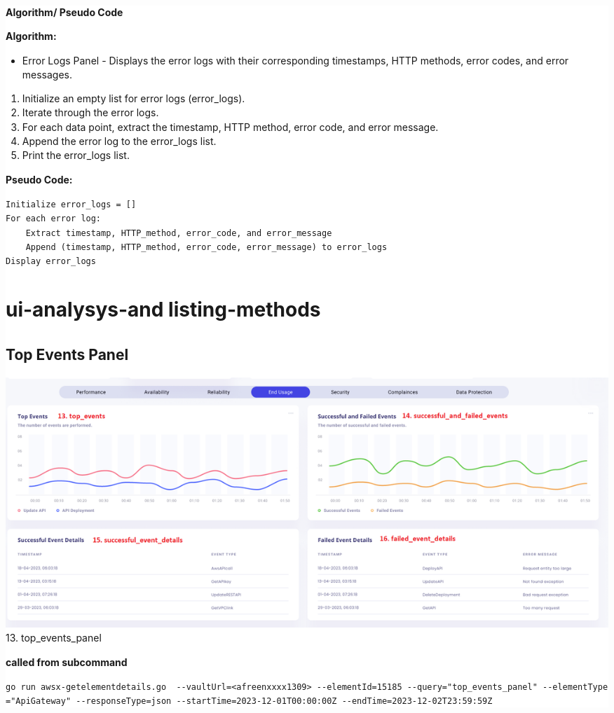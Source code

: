**Algorithm/ Pseudo Code**

**Algorithm:** 
- Error Logs Panel - Displays the error logs with their corresponding timestamps, HTTP methods, error codes, and error messages.

1. Initialize an empty list for error logs (error_logs).
2. Iterate through the error logs.
3. For each data point, extract the timestamp, HTTP method, error code, and error message.
4. Append the error log to the error_logs list.
5. Print the error_logs list.

 **Pseudo Code:**  
```
Initialize error_logs = []
For each error log:
    Extract timestamp, HTTP_method, error_code, and error_message
    Append (timestamp, HTTP_method, error_code, error_message) to error_logs
Display error_logs
``` 

# ui-analysys-and listing-methods
##  Top Events Panel

![Alt text](apigatewayscreen4.png)
13. top_events_panel

**called from subcommand**
```shell
go run awsx-getelementdetails.go  --vaultUrl=<afreenxxxx1309> --elementId=15185 --query="top_events_panel" --elementType="ApiGateway" --responseType=json --startTime=2023-12-01T00:00:00Z --endTime=2023-12-02T23:59:59Z
```
